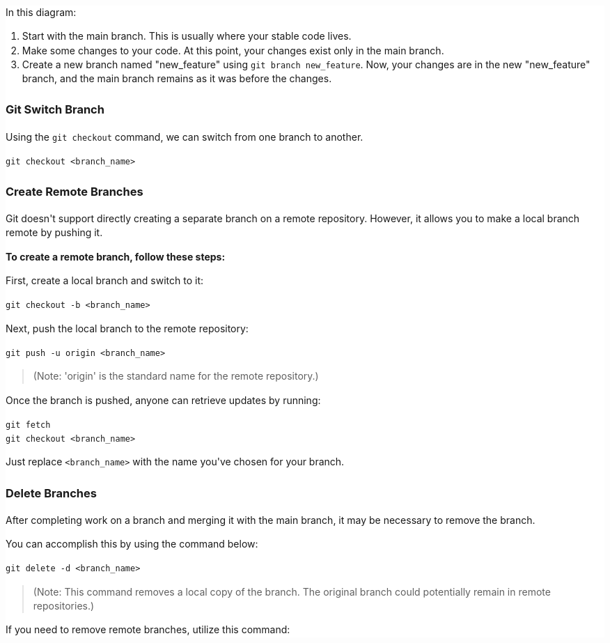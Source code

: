 In this diagram:

1. Start with the main branch. This is usually where your stable code lives.
2. Make some changes to your code. At this point, your changes exist only in the main branch.
3. Create a new branch named "new_feature" using `git branch new_feature`. Now, your changes are in the new "new_feature" branch, and the main branch remains as it was before the changes.

### Git Switch Branch

Using the `git checkout` command, we can switch from one branch to another.

```
git checkout <branch_name>
```

### Create Remote Branches

Git doesn't support directly creating a separate branch on a remote repository. However, it allows you to make a local branch remote by pushing it.

**To create a remote branch, follow these steps:**

First, create a local branch and switch to it:

```
git checkout -b <branch_name>
```

Next, push the local branch to the remote repository:

```
git push -u origin <branch_name>
```

> (Note: 'origin' is the standard name for the remote repository.)

Once the branch is pushed, anyone can retrieve updates by running:

```
git fetch
git checkout <branch_name>
```

Just replace `<branch_name>` with the name you've chosen for your branch.

### Delete Branches

After completing work on a branch and merging it with the main branch, it may be necessary to remove the branch.

You can accomplish this by using the command below:

```
git delete -d <branch_name>
```

> (Note: This command removes a local copy of the branch. The original branch could potentially remain in remote repositories.)

If you need to remove remote branches, utilize this command:
